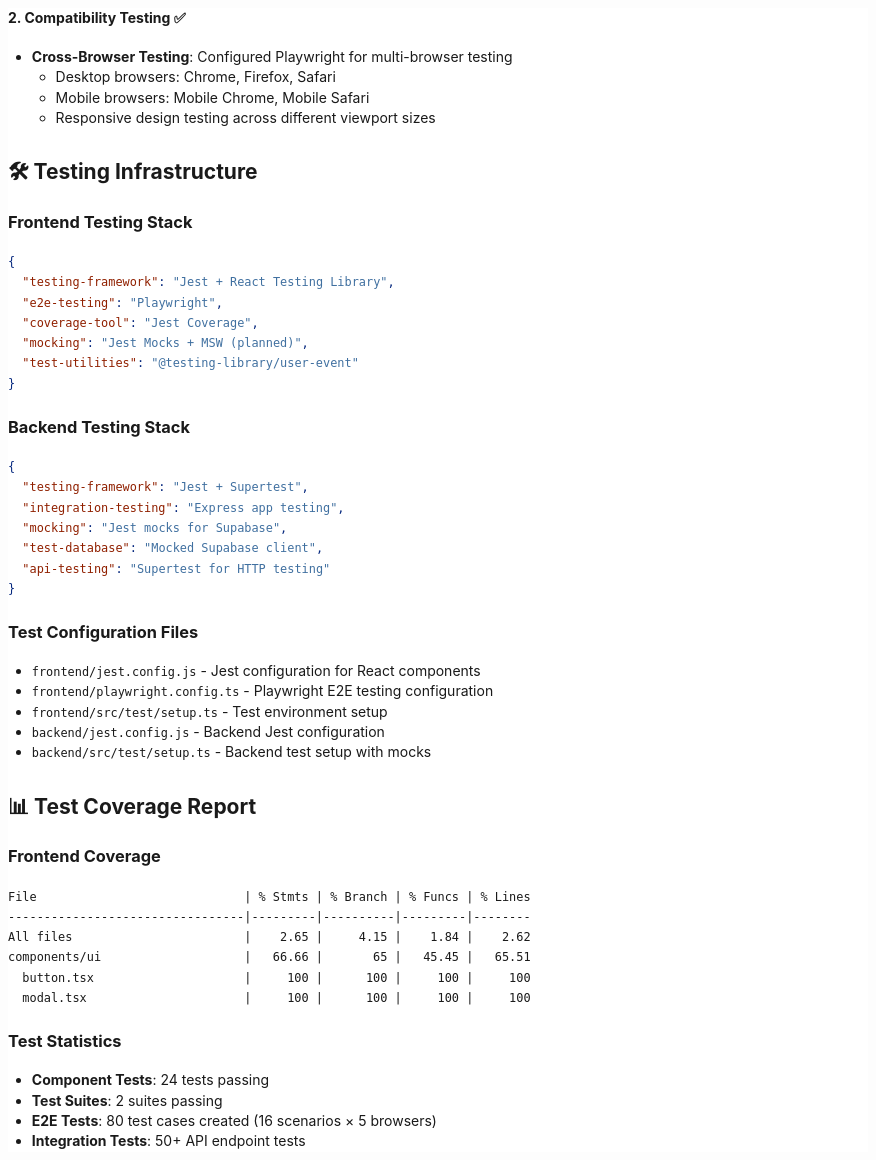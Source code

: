 #### 2. Compatibility Testing ✅
- **Cross-Browser Testing**: Configured Playwright for multi-browser testing
  - Desktop browsers: Chrome, Firefox, Safari
  - Mobile browsers: Mobile Chrome, Mobile Safari
  - Responsive design testing across different viewport sizes

## 🛠️ Testing Infrastructure

### Frontend Testing Stack
```json
{
  "testing-framework": "Jest + React Testing Library",
  "e2e-testing": "Playwright",
  "coverage-tool": "Jest Coverage",
  "mocking": "Jest Mocks + MSW (planned)",
  "test-utilities": "@testing-library/user-event"
}
```

### Backend Testing Stack
```json
{
  "testing-framework": "Jest + Supertest",
  "integration-testing": "Express app testing",
  "mocking": "Jest mocks for Supabase",
  "test-database": "Mocked Supabase client",
  "api-testing": "Supertest for HTTP testing"
}
```

### Test Configuration Files
- `frontend/jest.config.js` - Jest configuration for React components
- `frontend/playwright.config.ts` - Playwright E2E testing configuration
- `frontend/src/test/setup.ts` - Test environment setup
- `backend/jest.config.js` - Backend Jest configuration
- `backend/src/test/setup.ts` - Backend test setup with mocks

## 📊 Test Coverage Report

### Frontend Coverage
```
File                             | % Stmts | % Branch | % Funcs | % Lines
---------------------------------|---------|----------|---------|--------
All files                        |    2.65 |     4.15 |    1.84 |    2.62
components/ui                    |   66.66 |       65 |   45.45 |   65.51
  button.tsx                     |     100 |      100 |     100 |     100
  modal.tsx                      |     100 |      100 |     100 |     100
```

### Test Statistics
- **Component Tests**: 24 tests passing
- **Test Suites**: 2 suites passing
- **E2E Tests**: 80 test cases created (16 scenarios × 5 browsers)
- **Integration Tests**: 50+ API endpoint tests
